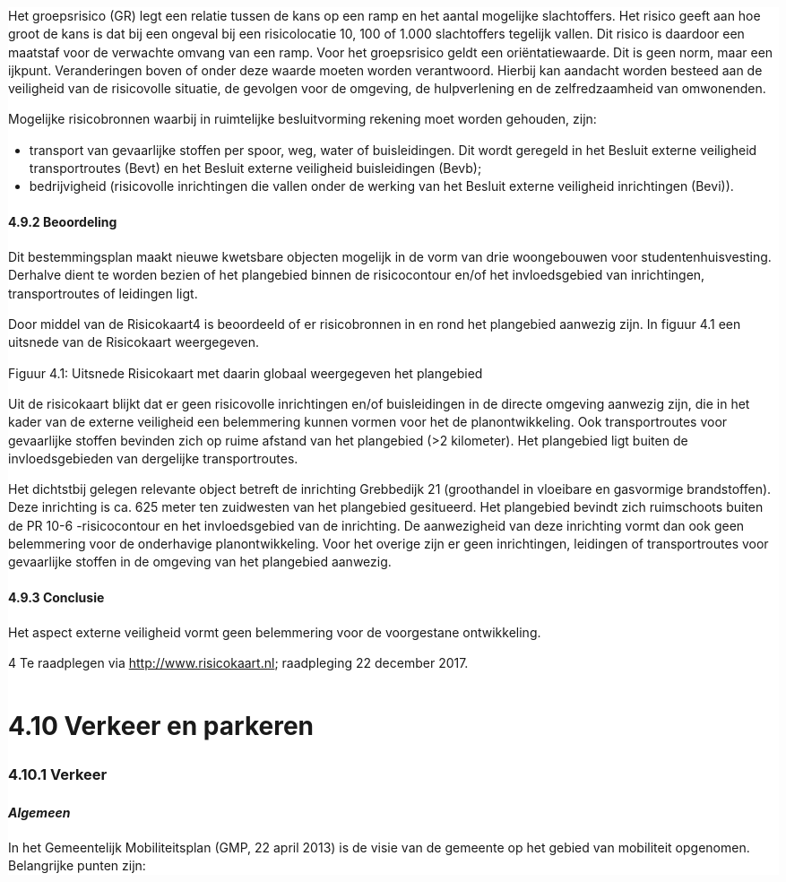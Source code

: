 Het groepsrisico (GR) legt een relatie tussen de kans op een ramp en het aantal mogelijke slachtoffers. Het risico geeft aan hoe groot de kans is dat bij een ongeval bij een risicolocatie 10, 100 of 1.000 slachtoffers tegelijk vallen. Dit risico is daardoor een maatstaf voor de verwachte omvang van een ramp. Voor het groepsrisico geldt een oriëntatiewaarde. Dit is geen norm, maar een ijkpunt. Veranderingen boven of onder deze waarde moeten worden verantwoord. Hierbij kan aandacht worden besteed aan de veiligheid van de risicovolle situatie, de gevolgen voor de omgeving, de hulpverlening en de zelfredzaamheid van omwonenden.

Mogelijke risicobronnen waarbij in ruimtelijke besluitvorming rekening moet worden gehouden, zijn:

- transport van gevaarlijke stoffen per spoor, weg, water of buisleidingen. Dit wordt geregeld in het Besluit externe veiligheid transportroutes (Bevt) en het Besluit externe veiligheid buisleidingen (Bevb);
- bedrijvigheid (risicovolle inrichtingen die vallen onder de werking van het Besluit externe veiligheid inrichtingen (Bevi)).

#### **4.9.2 Beoordeling**

Dit bestemmingsplan maakt nieuwe kwetsbare objecten mogelijk in de vorm van drie woongebouwen voor studentenhuisvesting. Derhalve dient te worden bezien of het plangebied binnen de risicocontour en/of het invloedsgebied van inrichtingen, transportroutes of leidingen ligt.

Door middel van de Risicokaart4 is beoordeeld of er risicobronnen in en rond het plangebied aanwezig zijn. In figuur 4.1 een uitsnede van de Risicokaart weergegeven.

Figuur 4.1: Uitsnede Risicokaart met daarin globaal weergegeven het plangebied

Uit de risicokaart blijkt dat er geen risicovolle inrichtingen en/of buisleidingen in de directe omgeving aanwezig zijn, die in het kader van de externe veiligheid een belemmering kunnen vormen voor het de planontwikkeling. Ook transportroutes voor gevaarlijke stoffen bevinden zich op ruime afstand van het plangebied (>2 kilometer). Het plangebied ligt buiten de invloedsgebieden van dergelijke transportroutes.

Het dichtstbij gelegen relevante object betreft de inrichting Grebbedijk 21 (groothandel in vloeibare en gasvormige brandstoffen). Deze inrichting is ca. 625 meter ten zuidwesten van het plangebied gesitueerd. Het plangebied bevindt zich ruimschoots buiten de PR 10-6 -risicocontour en het invloedsgebied van de inrichting. De aanwezigheid van deze inrichting vormt dan ook geen belemmering voor de onderhavige planontwikkeling. Voor het overige zijn er geen inrichtingen, leidingen of transportroutes voor gevaarlijke stoffen in de omgeving van het plangebied aanwezig.

#### **4.9.3 Conclusie**

Het aspect externe veiligheid vormt geen belemmering voor de voorgestane ontwikkeling.

 4 Te raadplegen via http://www.risicokaart.nl; raadpleging 22 december 2017.

# **4.10 Verkeer en parkeren**

### **4.10.1 Verkeer**

#### *Algemeen*

In het Gemeentelijk Mobiliteitsplan (GMP, 22 april 2013) is de visie van de gemeente op het gebied van mobiliteit opgenomen. Belangrijke punten zijn:
